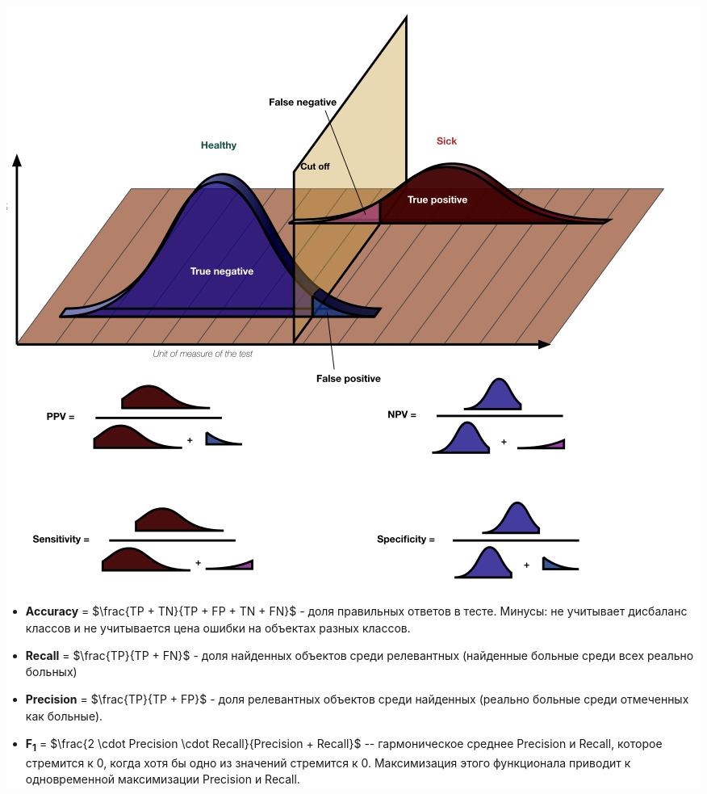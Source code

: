 ![scheme](images/tn_tp_fn_fp.png)

-   **Accuracy** = $\frac{TP + TN}{TP + FP + TN + FN}$ - доля
    правильных ответов в тесте. Минусы: не учитывает дисбаланс классов и
    не учитывается цена ошибки на объектах разных классов.

-   **Recall** = $\frac{TP}{TP + FN}$ - доля найденных объектов среди
    релевантных (найденные больные среди всех реально больных)

-   **Precision** = $\frac{TP}{TP + FP}$ - доля релевантных объектов
    среди найденных (реально больные среди отмеченных как больные).

-   $\mathbf{F_1}$ =
    $\frac{2 \cdot Precision \cdot Recall}{Precision + Recall}$ --
    гармоническое среднее Precision и Recall, которое стремится к 0,
    когда хотя бы одно из значений стремится к 0. Максимизация этого
    функционала приводит к одновременной максимизации Precision и
    Recall.
